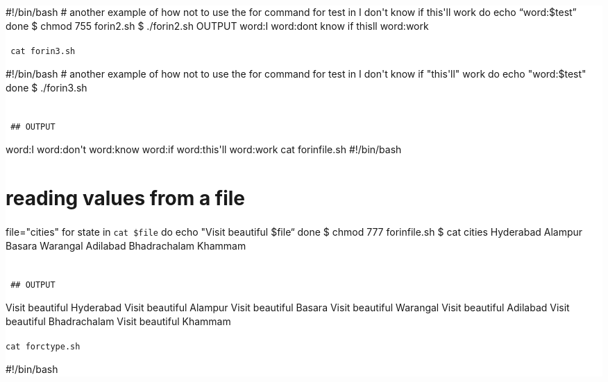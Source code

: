 \#!/bin/bash
 \# another example of how not to use the for command
 for test in I don't know if this'll work
 do
 echo “word:$test”
 done
 $ chmod 755 forin2.sh
 $ ./forin2.sh
 OUTPUT
 word:I
 word:dont know if thisll
 word:work
```
 cat forin3.sh
```
 \#!/bin/bash
 \# another example of how not to use the for command
 for test in I don\'t know if "this'll" work
 do
 echo "word:$test"
 done
 $ ./forin3.sh
```

 ## OUTPUT
```
 word:I
 word:don't
 word:know
 word:if
 word:this'll
 word:work
 cat forinfile.sh
 #!/bin/bash
 # reading values from a file
 file="cities"
 for state in `cat $file`
 do
 echo "Visit beautiful $file“
 done
 $ chmod 777 forinfile.sh $ cat cities
 Hyderabad
 Alampur
 Basara
 Warangal
 Adilabad
 Bhadrachalam
 Khammam
```

 ## OUTPUT
```
 Visit beautiful Hyderabad
 Visit beautiful Alampur
 Visit beautiful Basara
 Visit beautiful Warangal
 Visit beautiful Adilabad
  Visit beautiful Bhadrachalam
 Visit beautiful Khammam
```
cat forctype.sh
```
 #!/bin/bash